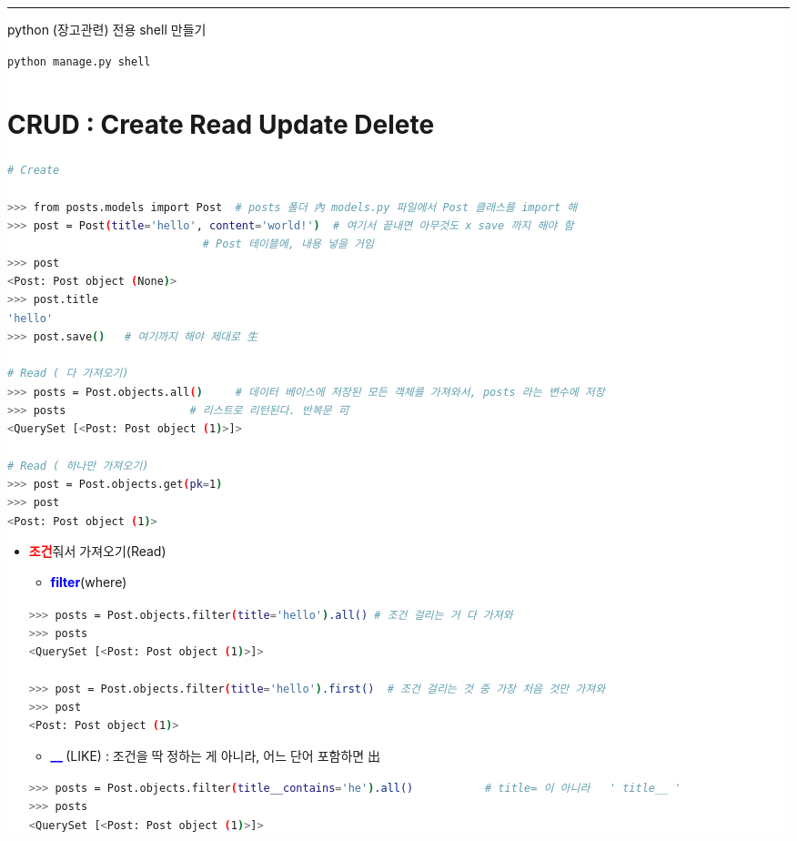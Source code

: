   <hr></hr>

  python (장고관련) 전용 shell 만들기

  ```bash
  python manage.py shell
  ```



  # CRUD : Create   Read    Update   Delete

  ```bash
  # Create
  
  >>> from posts.models import Post  # posts 폴더 內 models.py 파일에서 Post 클래스를 import 해
  >>> post = Post(title='hello', content='world!')  # 여기서 끝내면 아무것도 x save 까지 해야 함  
  								# Post 테이블에, 내용 넣을 거임
  >>> post
  <Post: Post object (None)>
  >>> post.title
  'hello'
  >>> post.save()   # 여기까지 해야 제대로 生
  
  # Read ( 다 가져오기)
  >>> posts = Post.objects.all()     # 데이터 베이스에 저장된 모든 객체를 가져와서, posts 라는 변수에 저장
  >>> posts			          # 리스트로 리턴된다. 반복문 可
  <QuerySet [<Post: Post object (1)>]>
  
  # Read ( 하나만 가져오기)
  >>> post = Post.objects.get(pk=1)
  >>> post
  <Post: Post object (1)>
  ```



* <span style="color:red"><b>조건</b></span>줘서 가져오기(Read)

  * <span style="color:blue"><b>filter</b></span>(where)

  ```bash
  >>> posts = Post.objects.filter(title='hello').all() # 조건 걸리는 거 다 가져와
  >>> posts
  <QuerySet [<Post: Post object (1)>]>
  
  >>> post = Post.objects.filter(title='hello').first()  # 조건 걸리는 것 중 가장 처음 것만 가져와
  >>> post
  <Post: Post object (1)>
  ```

  * <span style="color:blue"><b>__ </b></span>(LIKE) : 조건을 딱 정하는 게 아니라, 어느 단어 포함하면 出

  ```BASH
  >>> posts = Post.objects.filter(title__contains='he').all()           # title= 이 아니라   ' title__ '                                    
  >>> posts
  <QuerySet [<Post: Post object (1)>]>
  ```
